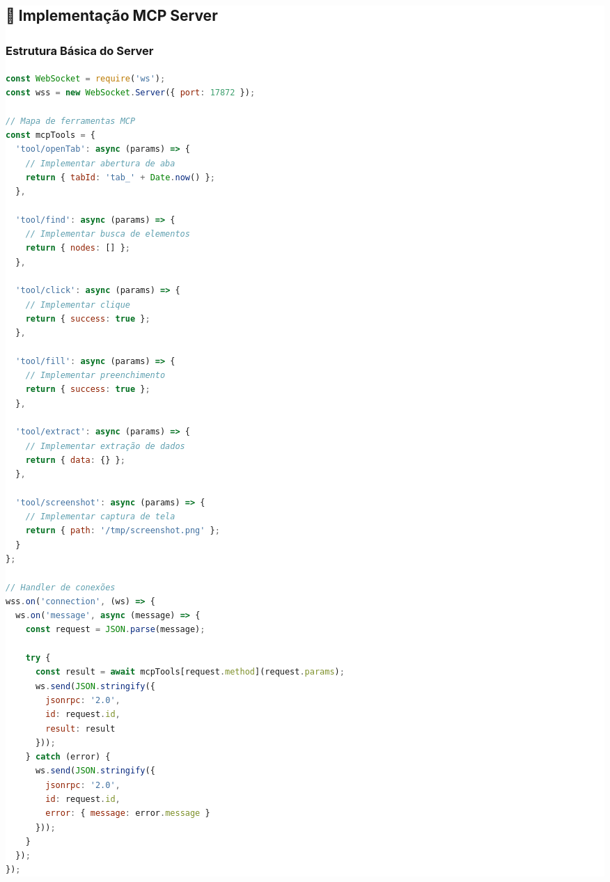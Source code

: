 
## 🔧 Implementação MCP Server

### Estrutura Básica do Server
```javascript
const WebSocket = require('ws');
const wss = new WebSocket.Server({ port: 17872 });

// Mapa de ferramentas MCP
const mcpTools = {
  'tool/openTab': async (params) => {
    // Implementar abertura de aba
    return { tabId: 'tab_' + Date.now() };
  },

  'tool/find': async (params) => {
    // Implementar busca de elementos
    return { nodes: [] };
  },

  'tool/click': async (params) => {
    // Implementar clique
    return { success: true };
  },

  'tool/fill': async (params) => {
    // Implementar preenchimento
    return { success: true };
  },

  'tool/extract': async (params) => {
    // Implementar extração de dados
    return { data: {} };
  },

  'tool/screenshot': async (params) => {
    // Implementar captura de tela
    return { path: '/tmp/screenshot.png' };
  }
};

// Handler de conexões
wss.on('connection', (ws) => {
  ws.on('message', async (message) => {
    const request = JSON.parse(message);

    try {
      const result = await mcpTools[request.method](request.params);
      ws.send(JSON.stringify({
        jsonrpc: '2.0',
        id: request.id,
        result: result
      }));
    } catch (error) {
      ws.send(JSON.stringify({
        jsonrpc: '2.0',
        id: request.id,
        error: { message: error.message }
      }));
    }
  });
});
```